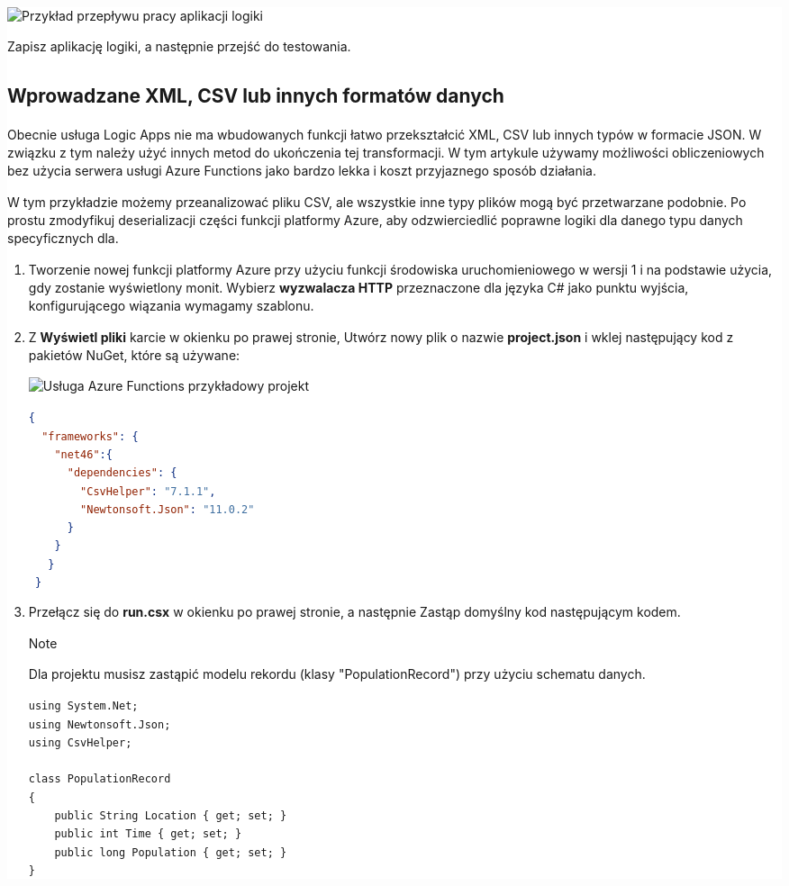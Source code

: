 ![Przykład przepływu pracy aplikacji logiki](./media/create-pipeline-datacollector-api/logic-apps-workflow-example-01.png)

Zapisz aplikację logiki, a następnie przejść do testowania.

## <a name="ingesting-xml-csv-or-other-formats-of-data"></a>Wprowadzane XML, CSV lub innych formatów danych
Obecnie usługa Logic Apps nie ma wbudowanych funkcji łatwo przekształcić XML, CSV lub innych typów w formacie JSON. W związku z tym należy użyć innych metod do ukończenia tej transformacji. W tym artykule używamy możliwości obliczeniowych bez użycia serwera usługi Azure Functions jako bardzo lekka i koszt przyjaznego sposób działania. 

W tym przykładzie możemy przeanalizować pliku CSV, ale wszystkie inne typy plików mogą być przetwarzane podobnie. Po prostu zmodyfikuj deserializacji części funkcji platformy Azure, aby odzwierciedlić poprawne logiki dla danego typu danych specyficznych dla.

1.  Tworzenie nowej funkcji platformy Azure przy użyciu funkcji środowiska uruchomieniowego w wersji 1 i na podstawie użycia, gdy zostanie wyświetlony monit.  Wybierz **wyzwalacza HTTP** przeznaczone dla języka C# jako punktu wyjścia, konfigurującego wiązania wymagamy szablonu. 
2.  Z **Wyświetl pliki** karcie w okienku po prawej stronie, Utwórz nowy plik o nazwie **project.json** i wklej następujący kod z pakietów NuGet, które są używane:

    ![Usługa Azure Functions przykładowy projekt](./media/create-pipeline-datacollector-api/functions-example-project-01.png)
    
    ``` JSON
    {
      "frameworks": {
        "net46":{
          "dependencies": {
            "CsvHelper": "7.1.1",
            "Newtonsoft.Json": "11.0.2"
          }  
        }  
       }  
     }  
    ```

3. Przełącz się do **run.csx** w okienku po prawej stronie, a następnie Zastąp domyślny kod następującym kodem. 

    >[!NOTE]
    >Dla projektu musisz zastąpić modelu rekordu (klasy "PopulationRecord") przy użyciu schematu danych.
    >

    ```   
    using System.Net;
    using Newtonsoft.Json;
    using CsvHelper;
    
    class PopulationRecord
    {
        public String Location { get; set; }
        public int Time { get; set; }
        public long Population { get; set; }
    }

